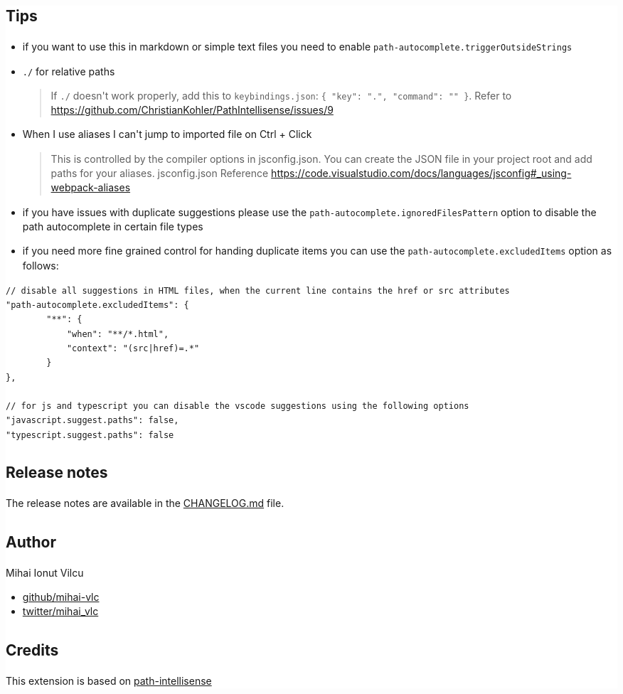 ## Tips

- if you want to use this in markdown or simple text files you need to enable `path-autocomplete.triggerOutsideStrings`

- `./` for relative paths

  > If `./` doesn't work properly, add this to `keybindings.json`: `{ "key": ".", "command": "" }`. Refer to https://github.com/ChristianKohler/PathIntellisense/issues/9

- When I use aliases I can't jump to imported file on Ctrl + Click
  > This is controlled by the compiler options in jsconfig.json. You can create the JSON file in your project root and add paths for your aliases.
  > jsconfig.json Reference
  > https://code.visualstudio.com/docs/languages/jsconfig#_using-webpack-aliases
- if you have issues with duplicate suggestions please use the `path-autocomplete.ignoredFilesPattern` option to disable the path autocomplete in certain file types
- if you need more fine grained control for handing duplicate items you can use the `path-autocomplete.excludedItems` option as follows:

```jsonc
// disable all suggestions in HTML files, when the current line contains the href or src attributes
"path-autocomplete.excludedItems": {
        "**": {
            "when": "**/*.html",
            "context": "(src|href)=.*"
        }
},

// for js and typescript you can disable the vscode suggestions using the following options
"javascript.suggest.paths": false,
"typescript.suggest.paths": false
```

## Release notes

The release notes are available in the [CHANGELOG.md](https://github.com/mihai-vlc/path-autocomplete/blob/HEAD/CHANGELOG.md) file.

## Author

Mihai Ionut Vilcu

- [github/mihai-vlc](https://github.com/mihai-vlc)
- [twitter/mihai_vlc](http://twitter.com/mihai_vlc)

## Credits

This extension is based on [path-intellisense](https://marketplace.visualstudio.com/items?itemName=christian-kohler.path-intellisense)
